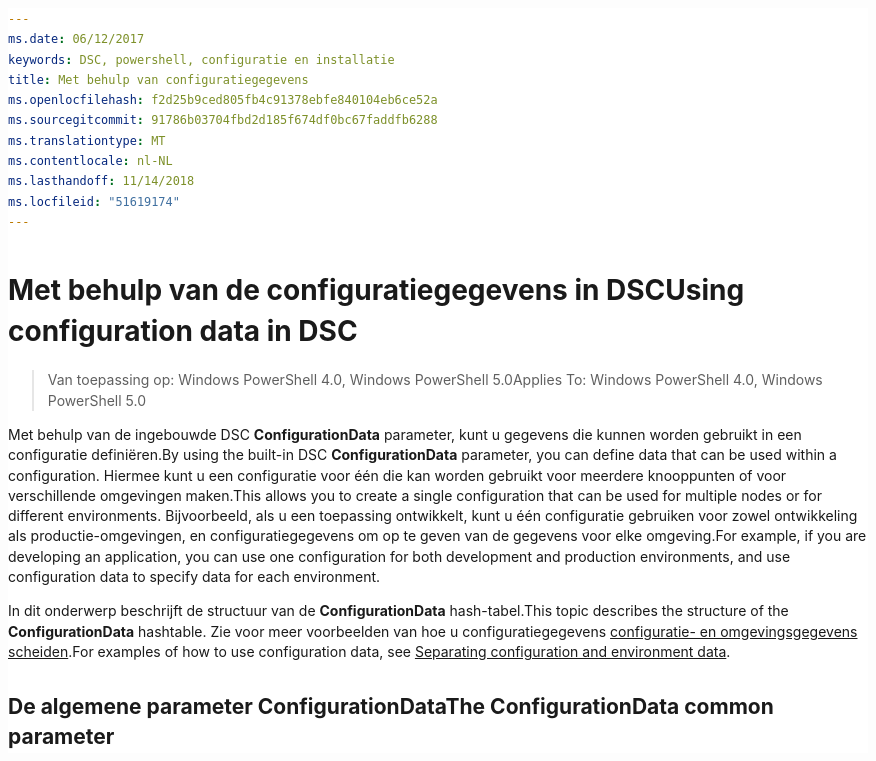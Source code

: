 ```yaml
---
ms.date: 06/12/2017
keywords: DSC, powershell, configuratie en installatie
title: Met behulp van configuratiegegevens
ms.openlocfilehash: f2d25b9ced805fb4c91378ebfe840104eb6ce52a
ms.sourcegitcommit: 91786b03704fbd2d185f674df0bc67faddfb6288
ms.translationtype: MT
ms.contentlocale: nl-NL
ms.lasthandoff: 11/14/2018
ms.locfileid: "51619174"
---
```

# <a name="using-configuration-data-in-dsc"></a><span data-ttu-id="e541a-103">Met behulp van de configuratiegegevens in DSC</span><span class="sxs-lookup"><span data-stu-id="e541a-103">Using configuration data in DSC</span></span>

> <span data-ttu-id="e541a-104">Van toepassing op: Windows PowerShell 4.0, Windows PowerShell 5.0</span><span class="sxs-lookup"><span data-stu-id="e541a-104">Applies To: Windows PowerShell 4.0, Windows PowerShell 5.0</span></span>

<span data-ttu-id="e541a-105">Met behulp van de ingebouwde DSC **ConfigurationData** parameter, kunt u gegevens die kunnen worden gebruikt in een configuratie definiëren.</span><span class="sxs-lookup"><span data-stu-id="e541a-105">By using the built-in DSC **ConfigurationData** parameter, you can define data that can be used within a configuration.</span></span>
<span data-ttu-id="e541a-106">Hiermee kunt u een configuratie voor één die kan worden gebruikt voor meerdere knooppunten of voor verschillende omgevingen maken.</span><span class="sxs-lookup"><span data-stu-id="e541a-106">This allows you to create a single configuration that can be used for multiple nodes or for different environments.</span></span>
<span data-ttu-id="e541a-107">Bijvoorbeeld, als u een toepassing ontwikkelt, kunt u één configuratie gebruiken voor zowel ontwikkeling als productie-omgevingen, en configuratiegegevens om op te geven van de gegevens voor elke omgeving.</span><span class="sxs-lookup"><span data-stu-id="e541a-107">For example, if you are developing an application, you can use one configuration for both development and production environments, and use configuration data to specify data for each environment.</span></span>

<span data-ttu-id="e541a-108">In dit onderwerp beschrijft de structuur van de **ConfigurationData** hash-tabel.</span><span class="sxs-lookup"><span data-stu-id="e541a-108">This topic describes the structure of the **ConfigurationData** hashtable.</span></span>
<span data-ttu-id="e541a-109">Zie voor meer voorbeelden van hoe u configuratiegegevens [configuratie- en omgevingsgegevens scheiden](separatingEnvData.md).</span><span class="sxs-lookup"><span data-stu-id="e541a-109">For examples of how to use configuration data, see [Separating configuration and environment data](separatingEnvData.md).</span></span>

## <a name="the-configurationdata-common-parameter"></a><span data-ttu-id="e541a-110">De algemene parameter ConfigurationData</span><span class="sxs-lookup"><span data-stu-id="e541a-110">The ConfigurationData common parameter</span></span>
